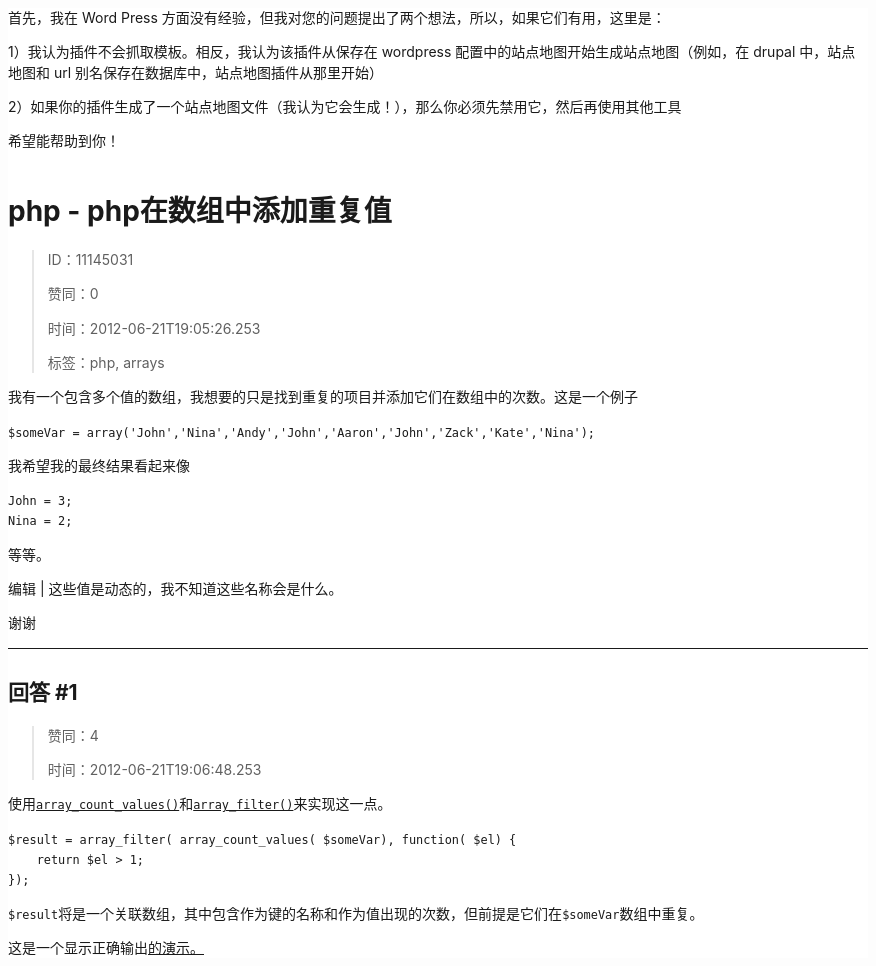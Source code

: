 首先，我在 Word Press 方面没有经验，但我对您的问题提出了两个想法，所以，如果它们有用，这里是：

1）我认为插件不会抓取模板。相反，我认为该插件从保存在 wordpress 配置中的站点地图开始生成站点地图（例如，在 drupal 中，站点地图和 url 别名保存在数据库中，站点地图插件从那里开始）

2）如果你的插件生成了一个站点地图文件（我认为它会生成！），那么你必须先禁用它，然后再使用其他工具

希望能帮助到你！

# php - php在数组中添加重复值

> ID：11145031
> 
> 赞同：0
> 
> 时间：2012-06-21T19:05:26.253
> 
> 标签：php, arrays

我有一个包含多个值的数组，我想要的只是找到重复的项目并添加它们在数组中的次数。这是一个例子

```
$someVar = array('John','Nina','Andy','John','Aaron','John','Zack','Kate','Nina'); 
```

我希望我的最终结果看起来像

```
John = 3;
Nina = 2; 
```

等等。

编辑 | 这些值是动态的，我不知道这些名称会是什么。

谢谢

* * *

## 回答 #1

> 赞同：4
> 
> 时间：2012-06-21T19:06:48.253

使用[`array_count_values()`](http://php.net/array_count_values)和[`array_filter()`](http://php.net/array_filter)来实现这一点。

```
$result = array_filter( array_count_values( $someVar), function( $el) {
    return $el > 1; 
}); 
```

`$result`将是一个关联数组，其中包含作为键的名称和作为值出现的次数，但前提是它们在`$someVar`数组中重复。

这是一个显示正确输出[的演示。](http://codepad.viper-7.com/6ckVzX)
